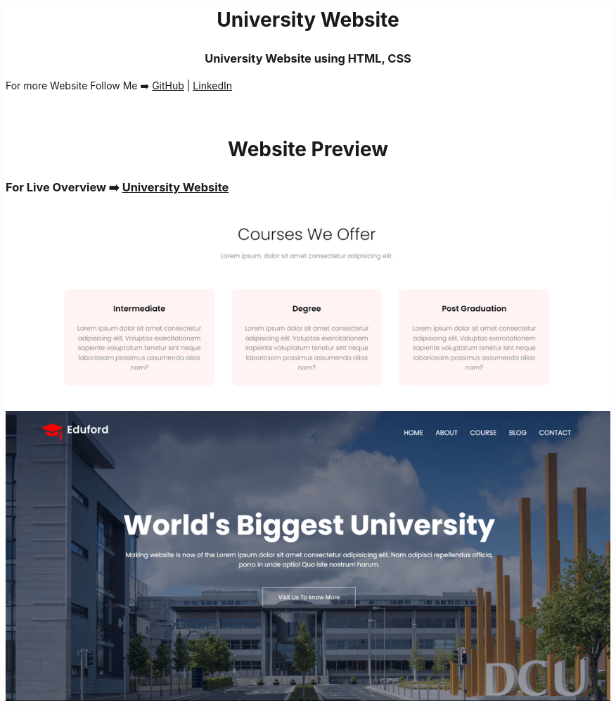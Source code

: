 <h1 align = "center">University Website</h1>
<h3 align="center"> University Website using HTML, CSS</h3>

For more Website Follow Me ➡️   [GitHub](https://github.com/abdul-alim-0)  |  [LinkedIn](https://www.linkedin.com/in/abdulalim01/)<br><br>  
  


<h1 align="center"> Website Preview </h1>  

### For Live Overview ➡️ [University Website](https://abdul-alim-0.github.io/University-website/)<br>
<img src="./website_image/2.png" width="900">
<img src="./website_image/1.png" width="900">